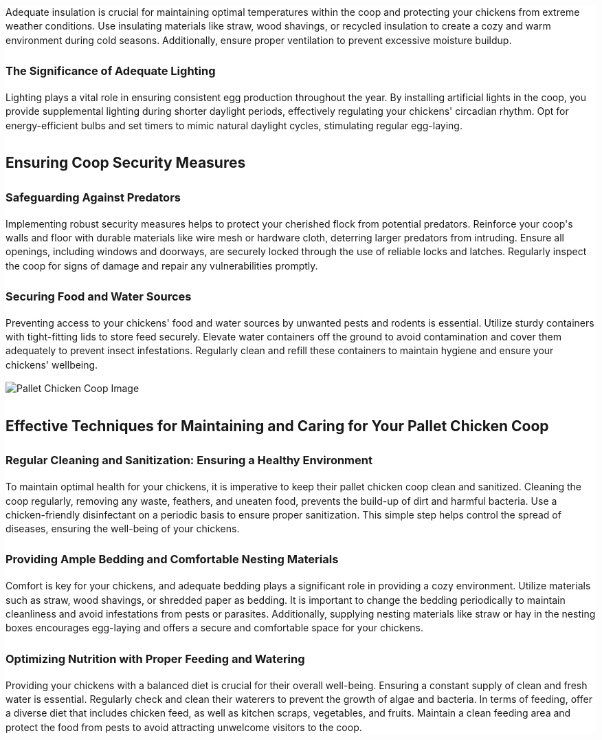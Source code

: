 <p>Adequate insulation is crucial for maintaining optimal temperatures within the coop and protecting your chickens from extreme weather conditions. Use insulating materials like straw, wood shavings, or recycled insulation to create a cozy and warm environment during cold seasons. Additionally, ensure proper ventilation to prevent excessive moisture buildup.</p>

<h3>The Significance of Adequate Lighting</h3>

<p>Lighting plays a vital role in ensuring consistent egg production throughout the year. By installing artificial lights in the coop, you provide supplemental lighting during shorter daylight periods, effectively regulating your chickens' circadian rhythm. Opt for energy-efficient bulbs and set timers to mimic natural daylight cycles, stimulating regular egg-laying.</p>

<h2>Ensuring Coop Security Measures</h2>

<h3>Safeguarding Against Predators</h3>

<p>Implementing robust security measures helps to protect your cherished flock from potential predators. Reinforce your coop's walls and floor with durable materials like wire mesh or hardware cloth, deterring larger predators from intruding. Ensure all openings, including windows and doorways, are securely locked through the use of reliable locks and latches. Regularly inspect the coop for signs of damage and repair any vulnerabilities promptly.</p>

<h3>Securing Food and Water Sources</h3>

<p>Preventing access to your chickens' food and water sources by unwanted pests and rodents is essential. Utilize sturdy containers with tight-fitting lids to store feed securely. Elevate water containers off the ground to avoid contamination and cover them adequately to prevent insect infestations. Regularly clean and refill these containers to maintain hygiene and ensure your chickens' wellbeing.</p>

<img alt="Pallet Chicken Coop Image" src="https://tse1.mm.bing.net/th?q=5-maintaining-and-upkeeping-the-pallet-chicken-coop-build-a-chicken-coop-from-pallets"/>

<h2>Effective Techniques for Maintaining and Caring for Your Pallet Chicken Coop</h2>

<h3>Regular Cleaning and Sanitization: Ensuring a Healthy Environment</h3>

<p>To maintain optimal health for your chickens, it is imperative to keep their pallet chicken coop clean and sanitized. Cleaning the coop regularly, removing any waste, feathers, and uneaten food, prevents the build-up of dirt and harmful bacteria. Use a chicken-friendly disinfectant on a periodic basis to ensure proper sanitization. This simple step helps control the spread of diseases, ensuring the well-being of your chickens.</p>

<h3>Providing Ample Bedding and Comfortable Nesting Materials</h3>

<p>Comfort is key for your chickens, and adequate bedding plays a significant role in providing a cozy environment. Utilize materials such as straw, wood shavings, or shredded paper as bedding. It is important to change the bedding periodically to maintain cleanliness and avoid infestations from pests or parasites. Additionally, supplying nesting materials like straw or hay in the nesting boxes encourages egg-laying and offers a secure and comfortable space for your chickens.</p>

<h3>Optimizing Nutrition with Proper Feeding and Watering</h3>

<p>Providing your chickens with a balanced diet is crucial for their overall well-being. Ensuring a constant supply of clean and fresh water is essential. Regularly check and clean their waterers to prevent the growth of algae and bacteria. In terms of feeding, offer a diverse diet that includes chicken feed, as well as kitchen scraps, vegetables, and fruits. Maintain a clean feeding area and protect the food from pests to avoid attracting unwelcome visitors to the coop.</p>
